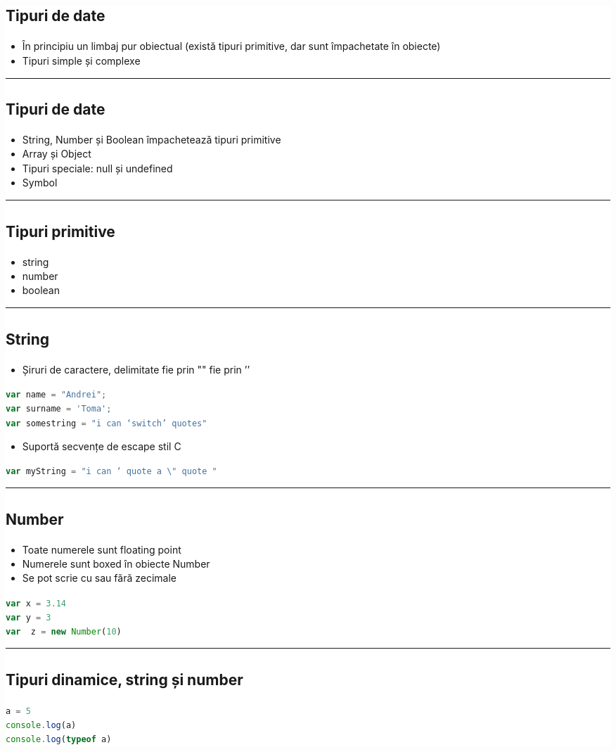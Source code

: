 ## Tipuri de date
 - În principiu un limbaj pur obiectual (există tipuri primitive, dar sunt împachetate în obiecte)
 - Tipuri simple și complexe

---
## Tipuri de date
- String, Number și Boolean împachetează tipuri primitive
- Array și Object
- Tipuri speciale: null și undefined
- Symbol

---
## Tipuri primitive
- string
- number
- boolean

---
## String
- Șiruri de caractere, delimitate fie prin "" fie prin ’’
```js
var name = "Andrei";
var surname = 'Toma';
var somestring = "i can ‘switch’ quotes"
```
- Suportă secvențe de escape stil C
```js
var myString = "i can ‘ quote a \" quote "
```

---
## Number
- Toate numerele sunt floating point
- Numerele sunt boxed în obiecte Number
- Se pot scrie cu sau fără zecimale
```js
var x = 3.14
var y = 3
var  z = new Number(10)
```

---
## Tipuri dinamice, string și number
```js
a = 5
console.log(a)
console.log(typeof a)
```
<script>
  createOutput()
</script>

